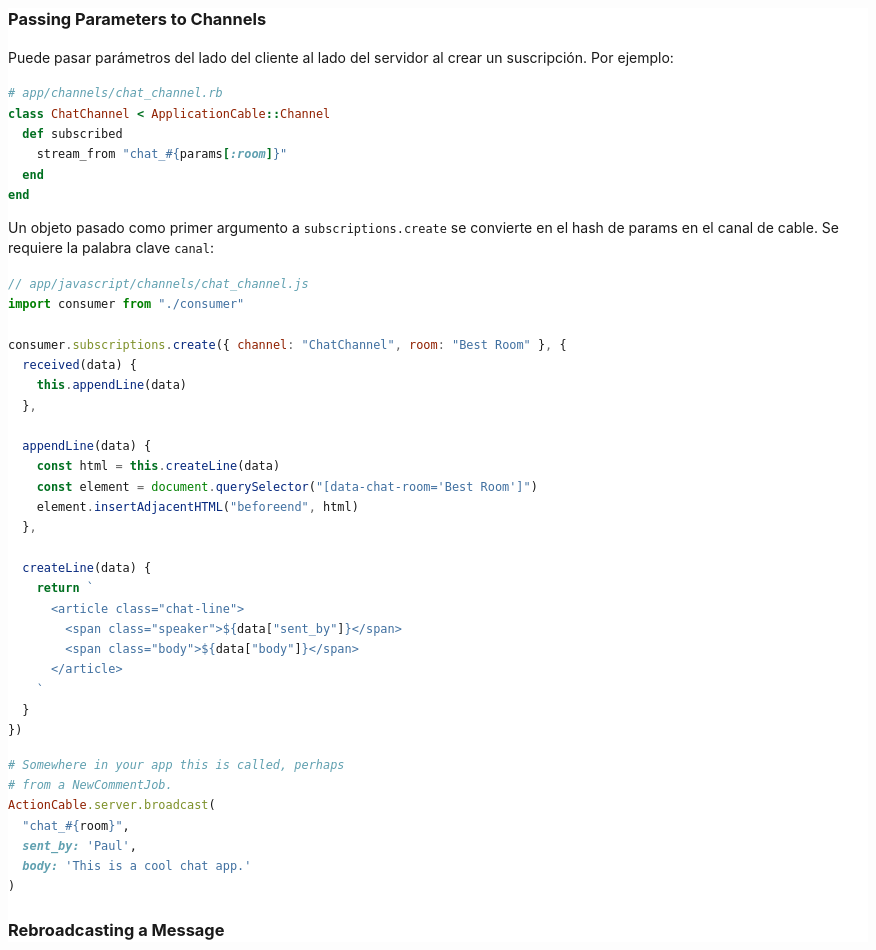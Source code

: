 ### Passing Parameters to Channels

Puede pasar parámetros del lado del cliente al lado del servidor al crear un
suscripción. Por ejemplo:

```ruby
# app/channels/chat_channel.rb
class ChatChannel < ApplicationCable::Channel
  def subscribed
    stream_from "chat_#{params[:room]}"
  end
end
```

Un objeto pasado como primer argumento a `subscriptions.create` se convierte en el
hash de params en el canal de cable. Se requiere la palabra clave `canal`:


```js
// app/javascript/channels/chat_channel.js
import consumer from "./consumer"

consumer.subscriptions.create({ channel: "ChatChannel", room: "Best Room" }, {
  received(data) {
    this.appendLine(data)
  },

  appendLine(data) {
    const html = this.createLine(data)
    const element = document.querySelector("[data-chat-room='Best Room']")
    element.insertAdjacentHTML("beforeend", html)
  },

  createLine(data) {
    return `
      <article class="chat-line">
        <span class="speaker">${data["sent_by"]}</span>
        <span class="body">${data["body"]}</span>
      </article>
    `
  }
})
```

```ruby
# Somewhere in your app this is called, perhaps
# from a NewCommentJob.
ActionCable.server.broadcast(
  "chat_#{room}",
  sent_by: 'Paul',
  body: 'This is a cool chat app.'
)
```

### Rebroadcasting a Message
